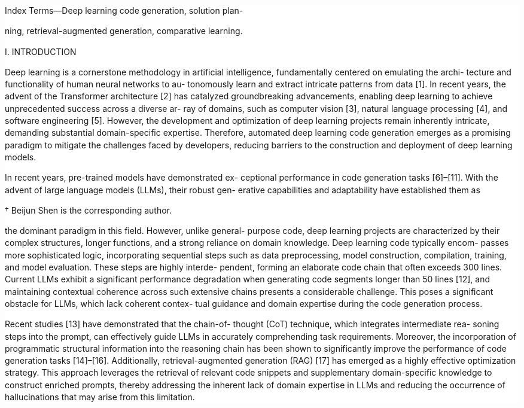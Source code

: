 
Index Terms—Deep learning code generation, solution plan-

ning, retrieval-augmented generation, comparative learning.

I. INTRODUCTION

Deep learning is a cornerstone methodology in artificial
intelligence, fundamentally centered on emulating the archi-
tecture and functionality of human neural networks to au-
tonomously learn and extract intricate patterns from data [1].
In recent years, the advent of the Transformer architecture [2]
has catalyzed groundbreaking advancements, enabling deep
learning to achieve unprecedented success across a diverse ar-
ray of domains, such as computer vision [3], natural language
processing [4], and software engineering [5]. However, the
development and optimization of deep learning projects remain
inherently intricate, demanding substantial domain-specific
expertise. Therefore, automated deep learning code generation
emerges as a promising paradigm to mitigate the challenges
faced by developers, reducing barriers to the construction and
deployment of deep learning models.

In recent years, pre-trained models have demonstrated ex-
ceptional performance in code generation tasks [6]–[11]. With
the advent of large language models (LLMs), their robust gen-
erative capabilities and adaptability have established them as

† Beijun Shen is the corresponding author.

the dominant paradigm in this field. However, unlike general-
purpose code, deep learning projects are characterized by their
complex structures, longer functions, and a strong reliance
on domain knowledge. Deep learning code typically encom-
passes more sophisticated logic, incorporating sequential steps
such as data preprocessing, model construction, compilation,
training, and model evaluation. These steps are highly interde-
pendent, forming an elaborate code chain that often exceeds
300 lines. Current LLMs exhibit a significant performance
degradation when generating code segments longer than 50
lines [12], and maintaining contextual coherence across such
extensive chains presents a considerable challenge. This poses
a significant obstacle for LLMs, which lack coherent contex-
tual guidance and domain expertise during the code generation
process.

Recent studies [13] have demonstrated that the chain-of-
thought (CoT) technique, which integrates intermediate rea-
soning steps into the prompt, can effectively guide LLMs in
accurately comprehending task requirements. Moreover, the
incorporation of programmatic structural information into the
reasoning chain has been shown to significantly improve the
performance of code generation tasks [14]–[16]. Additionally,
retrieval-augmented generation (RAG) [17] has emerged as a
highly effective optimization strategy. This approach leverages
the retrieval of relevant code snippets and supplementary
domain-specific knowledge to construct enriched prompts,
thereby addressing the inherent lack of domain expertise in
LLMs and reducing the occurrence of hallucinations that may
arise from this limitation.
